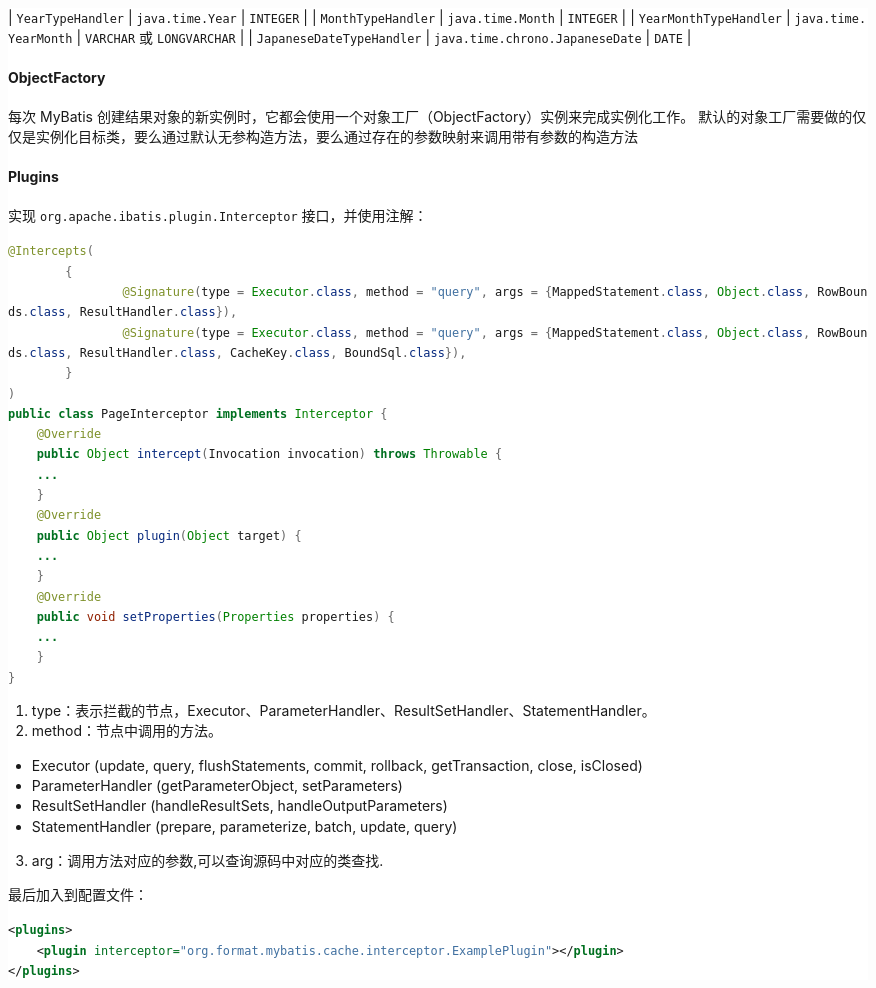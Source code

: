 | `YearTypeHandler`            | `java.time.Year`                | `INTEGER`                                                                  |
| `MonthTypeHandler`           | `java.time.Month`               | `INTEGER`                                                                  |
| `YearMonthTypeHandler`       | `java.time.YearMonth`           | `VARCHAR` 或 `LONGVARCHAR`                                                 |
| `JapaneseDateTypeHandler`    | `java.time.chrono.JapaneseDate` | `DATE`                                                                     |

#### ObjectFactory

每次 MyBatis 创建结果对象的新实例时，它都会使用一个对象工厂（ObjectFactory）实例来完成实例化工作。 默认的对象工厂需要做的仅仅是实例化目标类，要么通过默认无参构造方法，要么通过存在的参数映射来调用带有参数的构造方法

#### Plugins

实现 `org.apache.ibatis.plugin.Interceptor` 接口，并使用注解：

```java
@Intercepts(
        {
                @Signature(type = Executor.class, method = "query", args = {MappedStatement.class, Object.class, RowBounds.class, ResultHandler.class}),
                @Signature(type = Executor.class, method = "query", args = {MappedStatement.class, Object.class, RowBounds.class, ResultHandler.class, CacheKey.class, BoundSql.class}),
        }
)
public class PageInterceptor implements Interceptor {
    @Override
    public Object intercept(Invocation invocation) throws Throwable {
    ...
    }
    @Override
    public Object plugin(Object target) {
    ...
    }
    @Override
    public void setProperties(Properties properties) {
    ...
    }
}
```

1. type：表示拦截的节点，Executor、ParameterHandler、ResultSetHandler、StatementHandler。
2. method：节点中调用的方法。

- Executor (update, query, flushStatements, commit, rollback, getTransaction, close, isClosed)
- ParameterHandler (getParameterObject, setParameters)
- ResultSetHandler (handleResultSets, handleOutputParameters)
- StatementHandler (prepare, parameterize, batch, update, query)

3. arg：调用方法对应的参数,可以查询源码中对应的类查找.

最后加入到配置文件：

```xml
<plugins>
    <plugin interceptor="org.format.mybatis.cache.interceptor.ExamplePlugin"></plugin>
</plugins>
```
